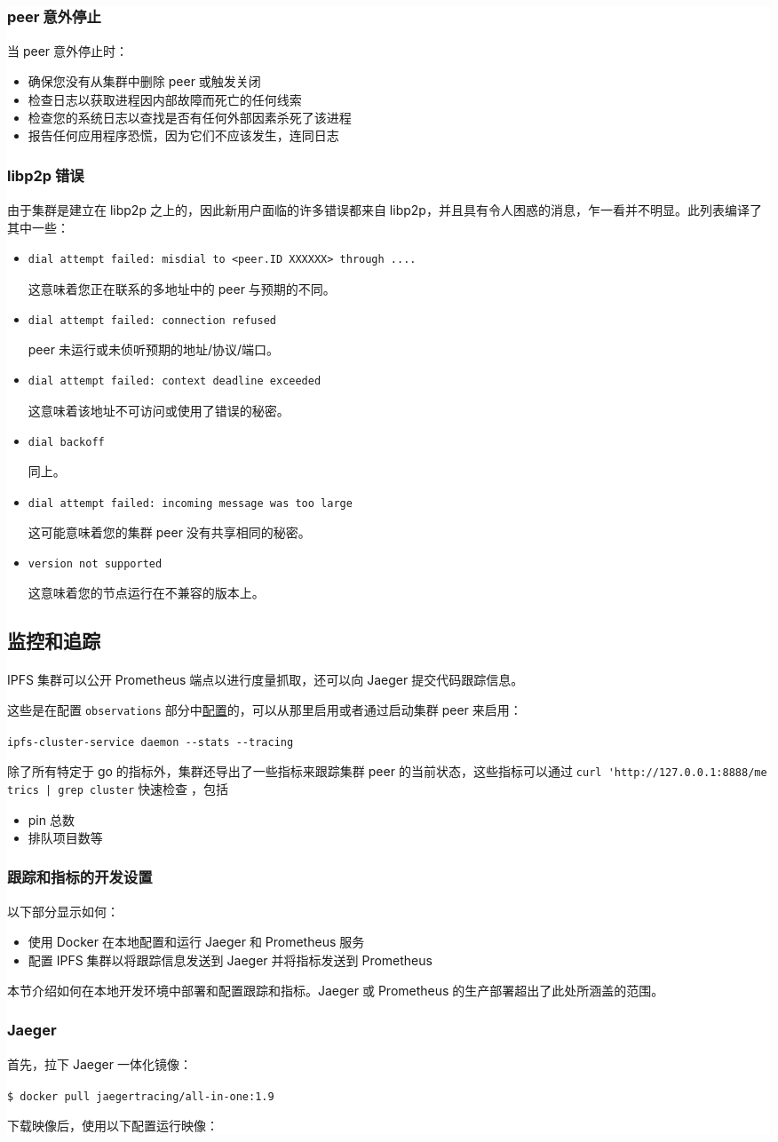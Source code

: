### peer 意外停止
当 peer 意外停止时：

- 确保您没有从集群中删除 peer 或触发关闭
- 检查日志以获取进程因内部故障而死亡的任何线索
- 检查您的系统日志以查找是否有任何外部因素杀死了该进程
- 报告任何应用程序恐慌，因为它们不应该发生，连同日志

### libp2p 错误
由于集群是建立在 libp2p 之上的，因此新用户面临的许多错误都来自 libp2p，并且具有令人困惑的消息，乍一看并不明显。此列表编译了其中一些：

- `dial attempt failed: misdial to <peer.ID XXXXXX> through ....`

	这意味着您正在联系的多地址中的 peer 与预期的不同。
- `dial attempt failed: connection refused`

	 peer 未运行或未侦听预期的地址/协议/端口。
- `dial attempt failed: context deadline exceeded`

	这意味着该地址不可访问或使用了错误的秘密。
- `dial backoff`

	同上。
- `dial attempt failed: incoming message was too large`

	这可能意味着您的集群  peer  没有共享相同的秘密。
- `version not supported`

	这意味着您的节点运行在不兼容的版本上。

## 监控和追踪
IPFS 集群可以公开 Prometheus 端点以进行度量抓取，还可以向 Jaeger 提交代码跟踪信息。

这些是在配置 `observations` 部分中[配置](https://ipfscluster.io/documentation/reference/configuration/#the-observations-section)的，可以从那里启用或者通过启动集群 peer 来启用：

	ipfs-cluster-service daemon --stats --tracing
除了所有特定于 go 的指标外，集群还导出了一些指标来跟踪集群 peer 的当前状态，这些指标可以通过 `curl 'http://127.0.0.1:8888/metrics | grep cluster` 快速检查 ，包括 

- pin 总数
- 排队项目数等

### 跟踪和指标的开发设置
以下部分显示如何：

- 使用 Docker 在本地配置和运行 Jaeger 和 Prometheus 服务
- 配置 IPFS 集群以将跟踪信息发送到 Jaeger 并将指标发送到 Prometheus

本节介绍如何在本地开发环境中部署和配置跟踪和指标。Jaeger 或 Prometheus 的生产部署超出了此处所涵盖的范围。

### Jaeger
首先，拉下 Jaeger 一体化镜像：

	$ docker pull jaegertracing/all-in-one:1.9
下载映像后，使用以下配置运行映像：
